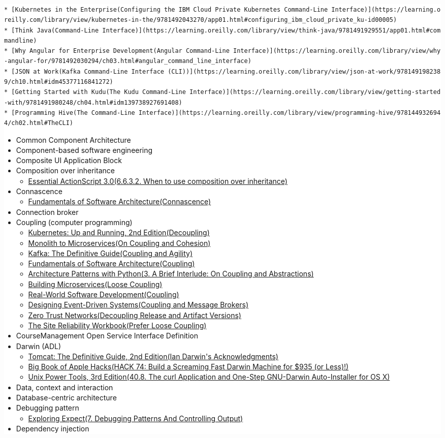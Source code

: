     * [Kubernetes in the Enterprise(Configuring the IBM Cloud Private Kubernetes Command-Line Interface)](https://learning.oreilly.com/library/view/kubernetes-in-the/9781492043270/app01.html#configuring_ibm_cloud_private_ku-id00005)
    * [Think Java(Command-Line Interface)](https://learning.oreilly.com/library/view/think-java/9781491929551/app01.html#commandline)
    * [Why Angular for Enterprise Development(Angular Command-Line Interface)](https://learning.oreilly.com/library/view/why-angular-for/9781492030294/ch03.html#angular_command_line_interface)
    * [JSON at Work(Kafka Command-Line Interface (CLI))](https://learning.oreilly.com/library/view/json-at-work/9781491982389/ch10.html#idm45377116841272)
    * [Getting Started with Kudu(The Kudu Command-Line Interface)](https://learning.oreilly.com/library/view/getting-started-with/9781491980248/ch04.html#idm139738927691408)
    * [Programming Hive(The Command-Line Interface)](https://learning.oreilly.com/library/view/programming-hive/9781449326944/ch02.html#TheCLI)
* Common Component Architecture
* Component-based software engineering
* Composite UI Application Block
* Composition over inheritance
    * [Essential ActionScript 3.0(6.6.3.2. When to use composition over inheritance)](https://learning.oreilly.com/library/view/essential-actionscript-30/0596526946/ch06s06.html#when_to_use_composition_over_inheritance)
* Connascence
    * [Fundamentals of Software Architecture(Connascence)](https://learning.oreilly.com/library/view/fundamentals-of-software/9781492043447/ch03.html#idm45657761451096)
* Connection broker
* Coupling (computer programming)
    * [Kubernetes: Up and Running, 2nd Edition(Decoupling)](https://learning.oreilly.com/library/view/kubernetes-up-and/9781492046523/ch01.html#idm45561633801576)
    * [Monolith to Microservices(On Coupling and Cohesion)](https://learning.oreilly.com/library/view/monolith-to-microservices/9781492047834/ch01.html#idm46387403370376)
    * [Kafka: The Definitive Guide(Coupling and Agility)](https://learning.oreilly.com/library/view/kafka-the-definitive/9781491936153/ch07.html#idm45788272556216)
    * [Fundamentals of Software Architecture(Coupling)](https://learning.oreilly.com/library/view/fundamentals-of-software/9781492043447/ch03.html#sec-coupling)
    * [Architecture Patterns with Python(3. A Brief Interlude: On Coupling and Abstractions)](https://learning.oreilly.com/library/view/architecture-patterns-with/9781492052197/ch03.html#chapter_03_abstractions)
    * [Building Microservices(Loose Coupling)](https://learning.oreilly.com/library/view/building-microservices/9781491950340/ch03.html#idm2885216)
    * [Real-World Software Development(Coupling)](https://learning.oreilly.com/library/view/real-world-software-development/9781491967164/ch02.html#coupling)
    * [Designing Event-Driven Systems(Coupling and Message Brokers)](https://learning.oreilly.com/library/view/designing-event-driven-systems/9781492038252/ch05.html#coupling_and_message_brokers)
    * [Zero Trust Networks(Decoupling Release and Artifact Versions)](https://learning.oreilly.com/library/view/zero-trust-networks/9781491962183/ch07.html#idm140427280268880)
    * [The Site Reliability Workbook(Prefer Loose Coupling)](https://learning.oreilly.com/library/view/the-site-reliability/9781492029496/ch04.html#prefer_loose_coupling)
* CourseManagement Open Service Interface Definition
* Darwin (ADL)
    * [Tomcat: The Definitive Guide, 2nd Edition(Ian Darwin's Acknowledgments)](https://learning.oreilly.com/library/view/tomcat-the-definitive/9780596101060/pr02s08.html#ian_darwin_apostrophy_s_acknowledg)
    * [Big Book of Apple Hacks(HACK 74: Build a Screaming Fast Darwin Machine for $935 (or Less)!)](https://learning.oreilly.com/library/view/big-book-of/9780596529826/ch08.html#hack_74_build_a_screaming_fast_darwin_ma)
    * [Unix Power Tools, 3rd Edition(40.8. The curl Application and One-Step GNU-Darwin Auto-Installer for OS X)](https://learning.oreilly.com/library/view/unix-power-tools/0596003307/ch40.html#upt3-CHP-40-SECT-8)
* Data, context and interaction
* Database-centric architecture
* Debugging pattern
    * [Exploring Expect(7. Debugging Patterns And Controlling Output)](https://learning.oreilly.com/library/view/exploring-expect/9781565920903/ch07.html)
* Dependency injection
